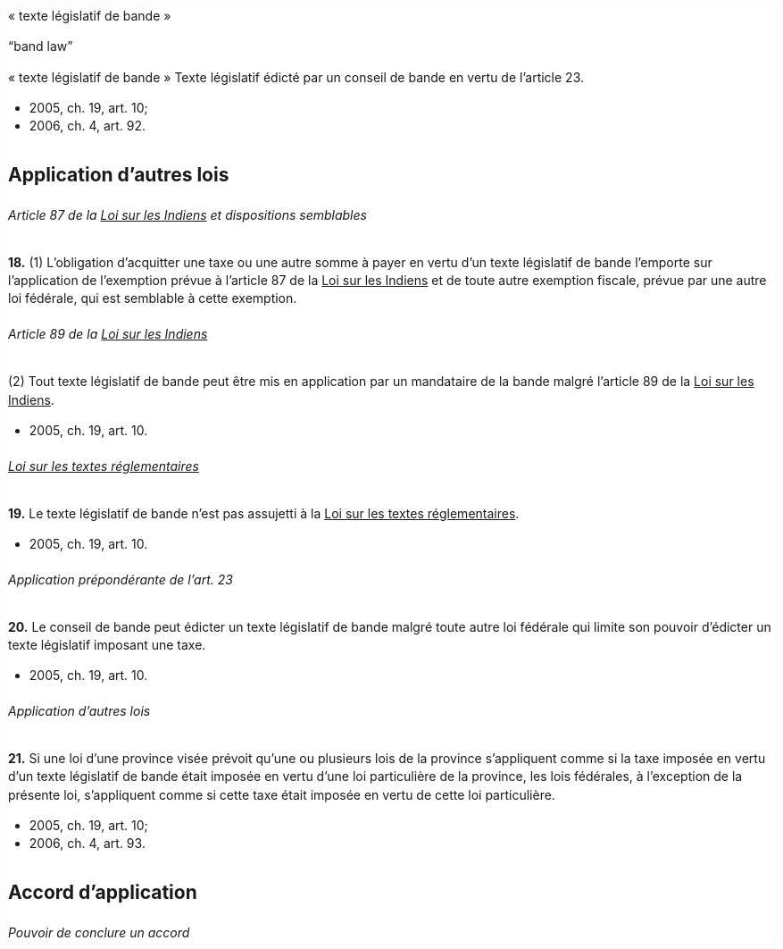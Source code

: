« texte législatif de bande »

“band law”

    

« texte législatif de bande » Texte législatif édicté par un conseil de bande en vertu de l’article 23.

  * 2005, ch. 19, art. 10;
  * 2006, ch. 4, art. 92.

## Application d’autres lois

###### Article 87 de la [Loi sur les Indiens](/canada/fra/lois/I/I-5.md) et dispositions semblables

**18.** (1) L’obligation d’acquitter une taxe ou une autre somme à payer en vertu d’un texte législatif de bande l’emporte sur l’application de l’exemption prévue à l’article 87 de la [Loi sur les Indiens](/canada/fra/lois/I/I-5.md) et de toute autre exemption fiscale, prévue par une autre loi fédérale, qui est semblable à cette exemption.

###### Article 89 de la [Loi sur les Indiens](/canada/fra/lois/I/I-5.md)

(2) Tout texte législatif de bande peut être mis en application par un mandataire de la bande malgré l’article 89 de la [Loi sur les Indiens](/canada/fra/lois/I/I-5.md).

  * 2005, ch. 19, art. 10.

###### [Loi sur les textes réglementaires](/canada/fra/lois/S/S-22.md)

**19.** Le texte législatif de bande n’est pas assujetti à la [Loi sur les textes réglementaires](/canada/fra/lois/S/S-22.md).

  * 2005, ch. 19, art. 10.

###### Application prépondérante de l’art. 23

**20.** Le conseil de bande peut édicter un texte législatif de bande malgré toute autre loi fédérale qui limite son pouvoir d’édicter un texte législatif imposant une taxe.

  * 2005, ch. 19, art. 10.

###### Application d’autres lois

**21.** Si une loi d’une province visée prévoit qu’une ou plusieurs lois de la province s’appliquent comme si la taxe imposée en vertu d’un texte législatif de bande était imposée en vertu d’une loi particulière de la province, les lois fédérales, à l’exception de la présente loi, s’appliquent comme si cette taxe était imposée en vertu de cette loi particulière.

  * 2005, ch. 19, art. 10;
  * 2006, ch. 4, art. 93.

## Accord d’application

###### Pouvoir de conclure un accord
